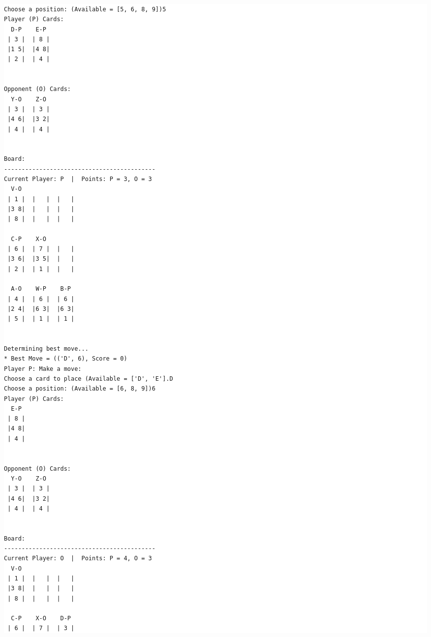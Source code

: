 ```txt
Choose a position: (Available = [5, 6, 8, 9])5
Player (P) Cards:
  D-P    E-P  
 | 3 |  | 8 | 
 |1 5|  |4 8| 
 | 2 |  | 4 | 


Opponent (O) Cards:
  Y-O    Z-O  
 | 3 |  | 3 | 
 |4 6|  |3 2| 
 | 4 |  | 4 | 


Board:
-------------------------------------------
Current Player: P  |  Points: P = 3, O = 3
  V-O                
 | 1 |  |   |  |   | 
 |3 8|  |   |  |   | 
 | 8 |  |   |  |   | 

  C-P    X-O         
 | 6 |  | 7 |  |   | 
 |3 6|  |3 5|  |   | 
 | 2 |  | 1 |  |   | 

  A-O    W-P    B-P  
 | 4 |  | 6 |  | 6 | 
 |2 4|  |6 3|  |6 3| 
 | 5 |  | 1 |  | 1 | 


Determining best move...
* Best Move = (('D', 6), Score = 0)
Player P: Make a move:
Choose a card to place (Available = ['D', 'E'].D
Choose a position: (Available = [6, 8, 9])6
Player (P) Cards:
  E-P  
 | 8 | 
 |4 8| 
 | 4 | 


Opponent (O) Cards:
  Y-O    Z-O  
 | 3 |  | 3 | 
 |4 6|  |3 2| 
 | 4 |  | 4 | 


Board:
-------------------------------------------
Current Player: O  |  Points: P = 4, O = 3
  V-O                
 | 1 |  |   |  |   | 
 |3 8|  |   |  |   | 
 | 8 |  |   |  |   | 

  C-P    X-O    D-P  
 | 6 |  | 7 |  | 3 | 
```